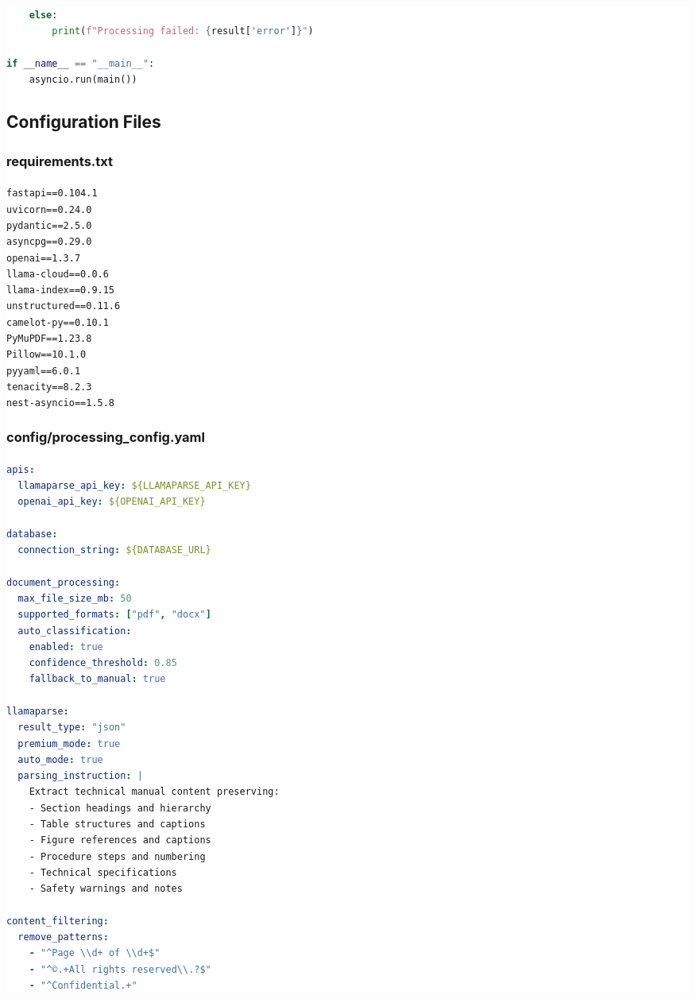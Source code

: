 ```python
    else:
        print(f"Processing failed: {result['error']}")

if __name__ == "__main__":
    asyncio.run(main())
```

## Configuration Files

### requirements.txt
```
fastapi==0.104.1
uvicorn==0.24.0
pydantic==2.5.0
asyncpg==0.29.0
openai==1.3.7
llama-cloud==0.0.6
llama-index==0.9.15
unstructured==0.11.6
camelot-py==0.10.1
PyMuPDF==1.23.8
Pillow==10.1.0
pyyaml==6.0.1
tenacity==8.2.3
nest-asyncio==1.5.8
```

### config/processing_config.yaml
```yaml
apis:
  llamaparse_api_key: ${LLAMAPARSE_API_KEY}
  openai_api_key: ${OPENAI_API_KEY}

database:
  connection_string: ${DATABASE_URL}

document_processing:
  max_file_size_mb: 50
  supported_formats: ["pdf", "docx"]
  auto_classification:
    enabled: true
    confidence_threshold: 0.85
    fallback_to_manual: true

llamaparse:
  result_type: "json"
  premium_mode: true
  auto_mode: true
  parsing_instruction: |
    Extract technical manual content preserving:
    - Section headings and hierarchy
    - Table structures and captions
    - Figure references and captions
    - Procedure steps and numbering
    - Technical specifications
    - Safety warnings and notes

content_filtering:
  remove_patterns:
    - "^Page \\d+ of \\d+$"
    - "^©.+All rights reserved\\.?$"
    - "^Confidential.+"
```